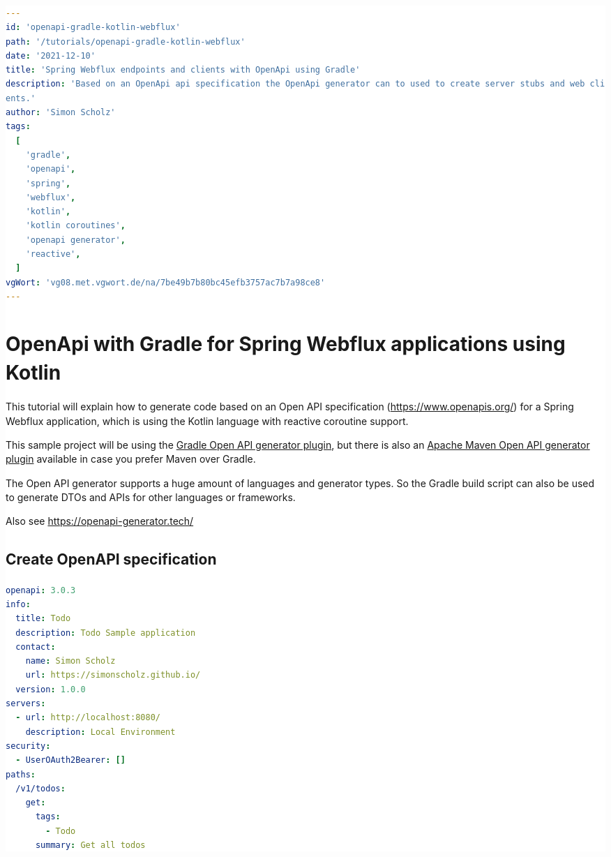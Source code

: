 ```yaml
---
id: 'openapi-gradle-kotlin-webflux'
path: '/tutorials/openapi-gradle-kotlin-webflux'
date: '2021-12-10'
title: 'Spring Webflux endpoints and clients with OpenApi using Gradle'
description: 'Based on an OpenApi api specification the OpenApi generator can to used to create server stubs and web clients.'
author: 'Simon Scholz'
tags:
  [
    'gradle',
    'openapi',
    'spring',
    'webflux',
    'kotlin',
    'kotlin coroutines',
    'openapi generator',
    'reactive',
  ]
vgWort: 'vg08.met.vgwort.de/na/7be49b7b80bc45efb3757ac7b7a98ce8'
---
```


# OpenApi with Gradle for Spring Webflux applications using Kotlin

This tutorial will explain how to generate code based on an Open API specification (https://www.openapis.org/) for a Spring Webflux application, which is using the Kotlin language with reactive coroutine support.

This sample project will be using the [Gradle Open API generator plugin](https://plugins.gradle.org/plugin/org.openapi.generator), but there is also an [Apache Maven Open API generator plugin](https://github.com/OpenAPITools/openapi-generator/blob/master/modules/openapi-generator-maven-plugin/README.md) available in case you prefer Maven over Gradle.

The Open API generator supports a huge amount of languages and generator types.
So the Gradle build script can also be used to generate DTOs and APIs for other languages or frameworks.

Also see https://openapi-generator.tech/

## Create OpenAPI specification

```yaml
openapi: 3.0.3
info:
  title: Todo
  description: Todo Sample application
  contact:
    name: Simon Scholz
    url: https://simonscholz.github.io/
  version: 1.0.0
servers:
  - url: http://localhost:8080/
    description: Local Environment
security:
  - UserOAuth2Bearer: []
paths:
  /v1/todos:
    get:
      tags:
        - Todo
      summary: Get all todos
```